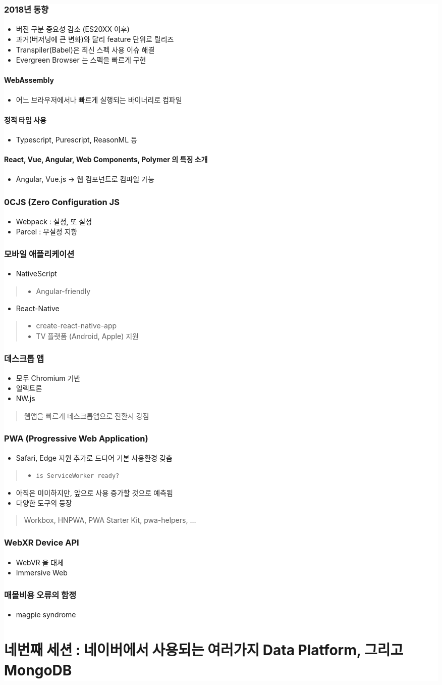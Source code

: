 ### 2018년 동향
- 버전 구분 중요성 감소 (ES20XX 이후)
- 과거(버저닝에 큰 변화)와 달리 feature 단위로 릴리즈
- Transpiler(Babel)은 최신 스펙 사용 이슈 해결
- Evergreen Browser 는 스펙을 빠르게 구현

#### WebAssembly
- 어느 브라우저에서나 빠르게 실행되는 바이너리로 컴파일

#### 정적 타입 사용
- Typescript, Purescript, ReasonML 등

#### React, Vue, Angular, Web Components, Polymer 의 특징 소개

- Angular, Vue.js -> 웹 컴포넌트로 컴파일 가능

### 0CJS (Zero Configuration JS
- Webpack : 설정, 또 설정
- Parcel : 무설정 지향

### 모바일 애플리케이션
- NativeScript
> - Angular-friendly
- React-Native
> - create-react-native-app
> - TV 플랫폼 (Android, Apple) 지원

### 데스크톱 앱
- 모두 Chromium 기반
- 일렉트론
- NW.js
> 웹앱을 빠르게 데스크톱앱으로 전환시 강점

### PWA (Progressive Web Application)
- Safari, Edge 지원 추가로 드디어 기본 사용환경 갖춤
> - `is ServiceWorker ready?`
- 아직은 미미하지만, 앞으로 사용 증가할 것으로 예측됨
- 다양한 도구의 등장
> Workbox, HNPWA, PWA Starter Kit, pwa-helpers, ...

### WebXR Device API
- WebVR 을 대체
- Immersive Web 

### 매몰비용 오류의 함정
- magpie syndrome

# 네번째 세션 : 네이버에서 사용되는 여러가지 Data Platform, 그리고 MongoDB
